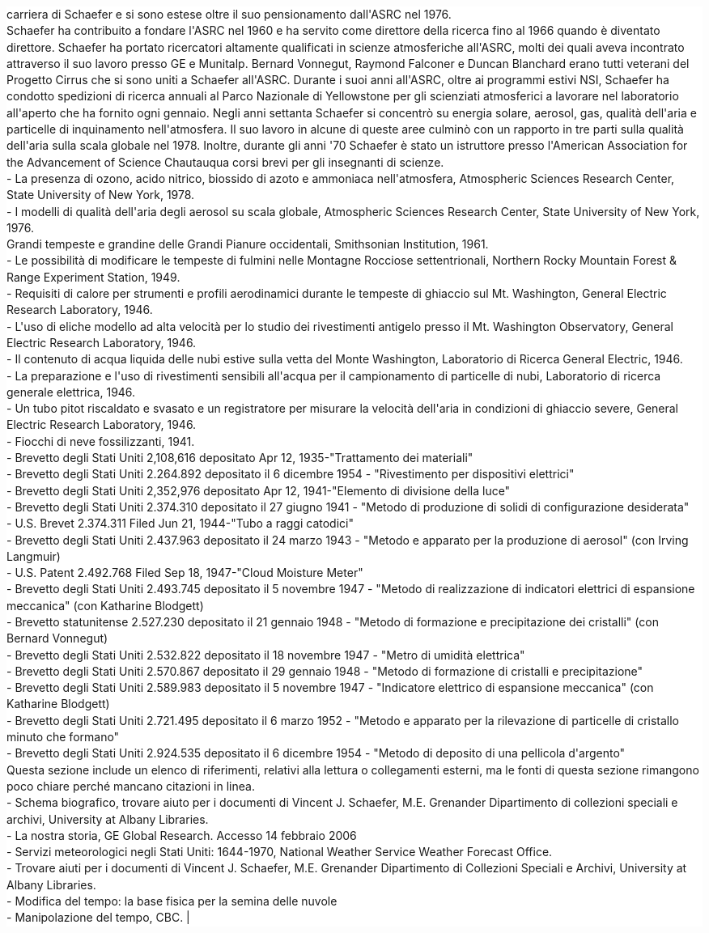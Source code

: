 carriera di Schaefer e si sono estese oltre il suo pensionamento dall'ASRC nel 1976.<br/>Schaefer ha contribuito a fondare l'ASRC nel 1960 e ha servito come direttore della ricerca fino al 1966 quando è diventato direttore. Schaefer ha portato ricercatori altamente qualificati in scienze atmosferiche all'ASRC, molti dei quali aveva incontrato attraverso il suo lavoro presso GE e Munitalp. Bernard Vonnegut, Raymond Falconer e Duncan Blanchard erano tutti veterani del Progetto Cirrus che si sono uniti a Schaefer all'ASRC. Durante i suoi anni all'ASRC, oltre ai programmi estivi NSI, Schaefer ha condotto spedizioni di ricerca annuali al Parco Nazionale di Yellowstone per gli scienziati atmosferici a lavorare nel laboratorio all'aperto che ha fornito ogni gennaio. Negli anni settanta Schaefer si concentrò su energia solare, aerosol, gas, qualità dell'aria e particelle di inquinamento nell'atmosfera. Il suo lavoro in alcune di queste aree culminò con un rapporto in tre parti sulla qualità dell'aria sulla scala globale nel 1978. Inoltre, durante gli anni '70 Schaefer è stato un istruttore presso l'American Association for the Advancement of Science Chautauqua corsi brevi per gli insegnanti di scienze.<br/>- La presenza di ozono, acido nitrico, biossido di azoto e ammoniaca nell'atmosfera, Atmospheric Sciences Research Center, State University of New York, 1978.<br/>- I modelli di qualità dell'aria degli aerosol su scala globale, Atmospheric Sciences Research Center, State University of New York, 1976.<br/>Grandi tempeste e grandine delle Grandi Pianure occidentali, Smithsonian Institution, 1961.<br/>- Le possibilità di modificare le tempeste di fulmini nelle Montagne Rocciose settentrionali, Northern Rocky Mountain Forest & Range Experiment Station, 1949.<br/>- Requisiti di calore per strumenti e profili aerodinamici durante le tempeste di ghiaccio sul Mt. Washington, General Electric Research Laboratory, 1946.<br/>- L'uso di eliche modello ad alta velocità per lo studio dei rivestimenti antigelo presso il Mt. Washington Observatory, General Electric Research Laboratory, 1946.<br/>- Il contenuto di acqua liquida delle nubi estive sulla vetta del Monte Washington, Laboratorio di Ricerca General Electric, 1946.<br/>- La preparazione e l'uso di rivestimenti sensibili all'acqua per il campionamento di particelle di nubi, Laboratorio di ricerca generale elettrica, 1946.<br/>- Un tubo pitot riscaldato e svasato e un registratore per misurare la velocità dell'aria in condizioni di ghiaccio severe, General Electric Research Laboratory, 1946.<br/>- Fiocchi di neve fossilizzanti, 1941.<br/>- Brevetto degli Stati Uniti 2,108,616 depositato Apr 12, 1935-"Trattamento dei materiali"<br/>- Brevetto degli Stati Uniti 2.264.892 depositato il 6 dicembre 1954 - "Rivestimento per dispositivi elettrici"<br/>- Brevetto degli Stati Uniti 2,352,976 depositato Apr 12, 1941-"Elemento di divisione della luce"<br/>- Brevetto degli Stati Uniti 2.374.310 depositato il 27 giugno 1941 - "Metodo di produzione di solidi di configurazione desiderata"<br/>- U.S. Brevet 2.374.311 Filed Jun 21, 1944-"Tubo a raggi catodici"<br/>- Brevetto degli Stati Uniti 2.437.963 depositato il 24 marzo 1943 - "Metodo e apparato per la produzione di aerosol" (con Irving Langmuir)<br/>- U.S. Patent 2.492.768 Filed Sep 18, 1947-"Cloud Moisture Meter"<br/>- Brevetto degli Stati Uniti 2.493.745 depositato il 5 novembre 1947 - "Metodo di realizzazione di indicatori elettrici di espansione meccanica" (con Katharine Blodgett)<br/>- Brevetto statunitense 2.527.230 depositato il 21 gennaio 1948 - "Metodo di formazione e precipitazione dei cristalli" (con Bernard Vonnegut)<br/>- Brevetto degli Stati Uniti 2.532.822 depositato il 18 novembre 1947 - "Metro di umidità elettrica"<br/>- Brevetto degli Stati Uniti 2.570.867 depositato il 29 gennaio 1948 - "Metodo di formazione di cristalli e precipitazione"<br/>- Brevetto degli Stati Uniti 2.589.983 depositato il 5 novembre 1947 - "Indicatore elettrico di espansione meccanica" (con Katharine Blodgett)<br/>- Brevetto degli Stati Uniti 2.721.495 depositato il 6 marzo 1952 - "Metodo e apparato per la rilevazione di particelle di cristallo minuto che formano"<br/>- Brevetto degli Stati Uniti 2.924.535 depositato il 6 dicembre 1954 - "Metodo di deposito di una pellicola d'argento"<br/>Questa sezione include un elenco di riferimenti, relativi alla lettura o collegamenti esterni, ma le fonti di questa sezione rimangono poco chiare perché mancano citazioni in linea.<br/>- Schema biografico, trovare aiuto per i documenti di Vincent J. Schaefer, M.E. Grenander Dipartimento di collezioni speciali e archivi, University at Albany Libraries.<br/>- La nostra storia, GE Global Research. Accesso 14 febbraio 2006<br/>- Servizi meteorologici negli Stati Uniti: 1644-1970, National Weather Service Weather Forecast Office.<br/>- Trovare aiuti per i documenti di Vincent J. Schaefer, M.E. Grenander Dipartimento di Collezioni Speciali e Archivi, University at Albany Libraries.<br/>- Modifica del tempo: la base fisica per la semina delle nuvole<br/>- Manipolazione del tempo, CBC. |